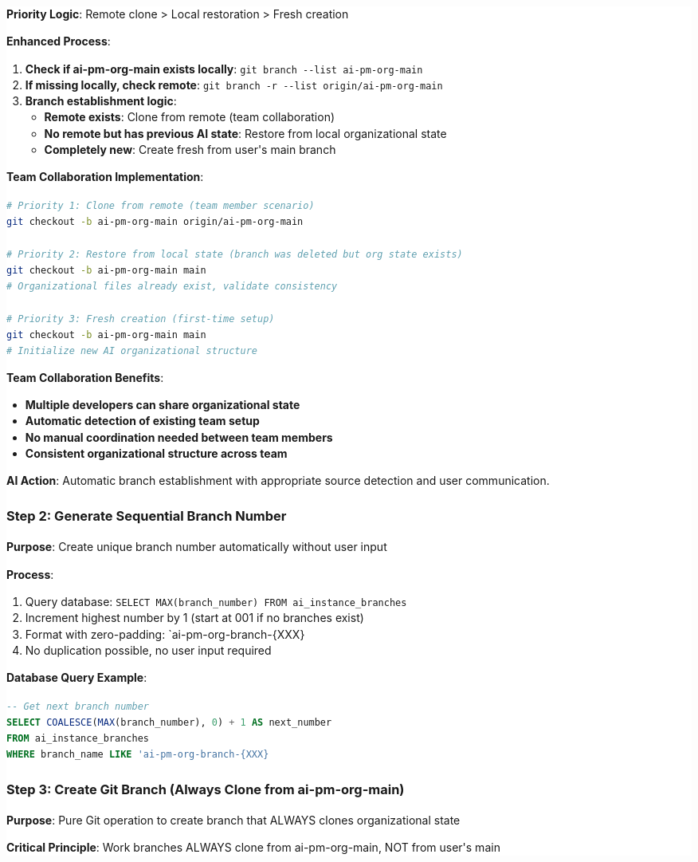 **Priority Logic**: Remote clone > Local restoration > Fresh creation

**Enhanced Process**:
1. **Check if ai-pm-org-main exists locally**: `git branch --list ai-pm-org-main`
2. **If missing locally, check remote**: `git branch -r --list origin/ai-pm-org-main`
3. **Branch establishment logic**:
   - **Remote exists**: Clone from remote (team collaboration)
   - **No remote but has previous AI state**: Restore from local organizational state
   - **Completely new**: Create fresh from user's main branch

**Team Collaboration Implementation**:
```bash
# Priority 1: Clone from remote (team member scenario)
git checkout -b ai-pm-org-main origin/ai-pm-org-main

# Priority 2: Restore from local state (branch was deleted but org state exists) 
git checkout -b ai-pm-org-main main
# Organizational files already exist, validate consistency

# Priority 3: Fresh creation (first-time setup)
git checkout -b ai-pm-org-main main
# Initialize new AI organizational structure
```

**Team Collaboration Benefits**:
- **Multiple developers can share organizational state**
- **Automatic detection of existing team setup**
- **No manual coordination needed between team members**
- **Consistent organizational structure across team**

**AI Action**: Automatic branch establishment with appropriate source detection and user communication.

### Step 2: Generate Sequential Branch Number
**Purpose**: Create unique branch number automatically without user input

**Process**:
1. Query database: `SELECT MAX(branch_number) FROM ai_instance_branches`
2. Increment highest number by 1 (start at 001 if no branches exist)
3. Format with zero-padding: `ai-pm-org-branch-{XXX}
4. No duplication possible, no user input required

**Database Query Example**:
```sql
-- Get next branch number
SELECT COALESCE(MAX(branch_number), 0) + 1 AS next_number 
FROM ai_instance_branches 
WHERE branch_name LIKE 'ai-pm-org-branch-{XXX}
```

### Step 3: Create Git Branch (Always Clone from ai-pm-org-main)
**Purpose**: Pure Git operation to create branch that ALWAYS clones organizational state

**Critical Principle**: Work branches ALWAYS clone from ai-pm-org-main, NOT from user's main
